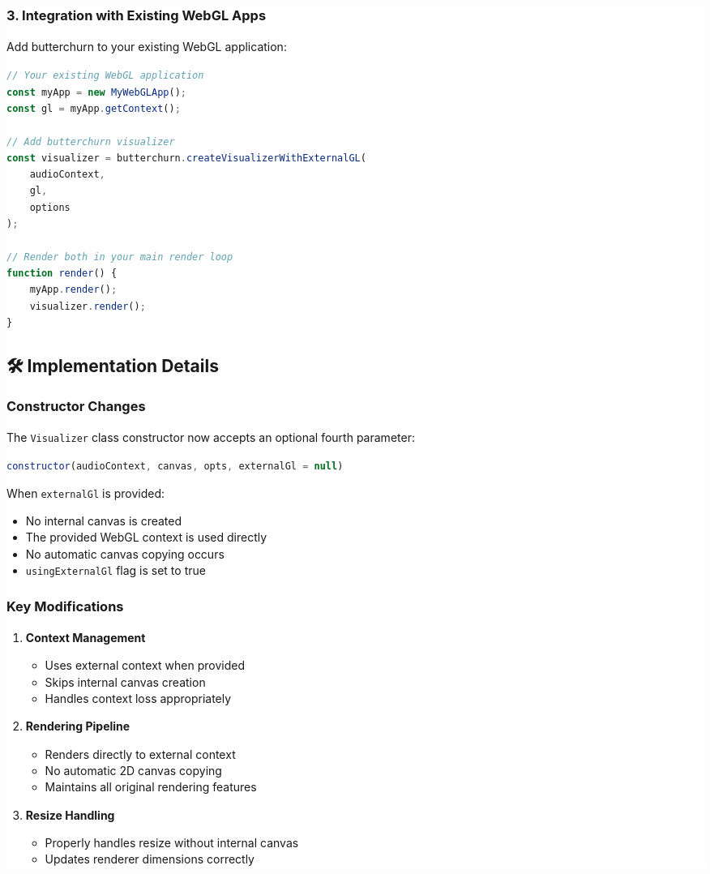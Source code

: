 ### 3. Integration with Existing WebGL Apps
Add butterchurn to your existing WebGL application:

```javascript
// Your existing WebGL application
const myApp = new MyWebGLApp();
const gl = myApp.getContext();

// Add butterchurn visualizer
const visualizer = butterchurn.createVisualizerWithExternalGL(
    audioContext, 
    gl, 
    options
);

// Render both in your main render loop
function render() {
    myApp.render();
    visualizer.render();
}
```

## 🛠️ Implementation Details

### Constructor Changes
The `Visualizer` class constructor now accepts an optional fourth parameter:

```javascript
constructor(audioContext, canvas, opts, externalGl = null)
```

When `externalGl` is provided:
- No internal canvas is created
- The provided WebGL context is used directly
- No automatic canvas copying occurs
- `usingExternalGl` flag is set to true

### Key Modifications

1. **Context Management**
   - Uses external context when provided
   - Skips internal canvas creation
   - Handles context loss appropriately

2. **Rendering Pipeline**
   - Renders directly to external context
   - No automatic 2D canvas copying
   - Maintains all original rendering features

3. **Resize Handling**
   - Properly handles resize without internal canvas
   - Updates renderer dimensions correctly

